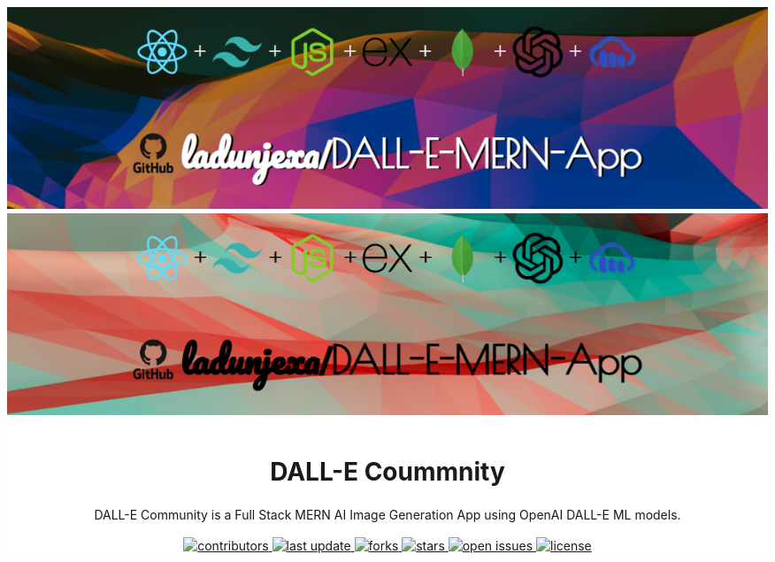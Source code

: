 <a name="readme-top"></a>
<div align="center">

  ![Project Banner](readme_assets/readme_banner.png#gh-dark-mode-only)
  ![Project Banner](readme_assets/readme_banner-light.png#gh-light-mode-only)

  <h1>DALL-E Coummnity</h1>
  
  <p>
    DALL-E Community is a Full Stack MERN AI Image Generation App using OpenAI DALL-E ML models.
  </p>


<p>
  <a href="https://github.com/ladunjexa/DALL-E-MERN-App/graphs/contributors">
    <img src="https://img.shields.io/github/contributors/ladunjexa/DALL-E-MERN-App" alt="contributors" />
  </a>
  <a href="">
    <img src="https://img.shields.io/github/last-commit/ladunjexa/DALL-E-MERN-App" alt="last update" />
  </a>
  <a href="https://github.com/ladunjexa/DALL-E-MERN-App/network/members">
    <img src="https://img.shields.io/github/forks/ladunjexa/DALL-E-MERN-App" alt="forks" />
  </a>
  <a href="https://github.com/ladunjexa/DALL-E-MERN-App/stargazers">
    <img src="https://img.shields.io/github/stars/ladunjexa/DALL-E-MERN-App" alt="stars" />
  </a>
  <a href="https://github.com/ladunjexa/DALL-E-MERN-App/issues/">
    <img src="https://img.shields.io/github/issues/ladunjexa/DALL-E-MERN-App" alt="open issues" />
  </a>
  <a href="https://github.com/ladunjexa/DALL-E-MERN-App/blob/master/LICENSE">
    <img src="https://img.shields.io/github/license/ladunjexa/DALL-E-MERN-App.svg" alt="license" />
  </a>
</p>
   